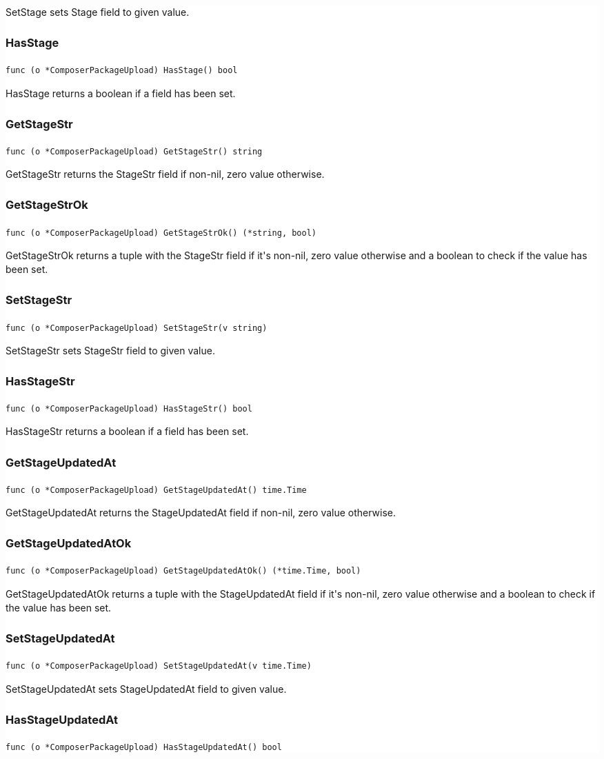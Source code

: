 SetStage sets Stage field to given value.

### HasStage

`func (o *ComposerPackageUpload) HasStage() bool`

HasStage returns a boolean if a field has been set.

### GetStageStr

`func (o *ComposerPackageUpload) GetStageStr() string`

GetStageStr returns the StageStr field if non-nil, zero value otherwise.

### GetStageStrOk

`func (o *ComposerPackageUpload) GetStageStrOk() (*string, bool)`

GetStageStrOk returns a tuple with the StageStr field if it's non-nil, zero value otherwise
and a boolean to check if the value has been set.

### SetStageStr

`func (o *ComposerPackageUpload) SetStageStr(v string)`

SetStageStr sets StageStr field to given value.

### HasStageStr

`func (o *ComposerPackageUpload) HasStageStr() bool`

HasStageStr returns a boolean if a field has been set.

### GetStageUpdatedAt

`func (o *ComposerPackageUpload) GetStageUpdatedAt() time.Time`

GetStageUpdatedAt returns the StageUpdatedAt field if non-nil, zero value otherwise.

### GetStageUpdatedAtOk

`func (o *ComposerPackageUpload) GetStageUpdatedAtOk() (*time.Time, bool)`

GetStageUpdatedAtOk returns a tuple with the StageUpdatedAt field if it's non-nil, zero value otherwise
and a boolean to check if the value has been set.

### SetStageUpdatedAt

`func (o *ComposerPackageUpload) SetStageUpdatedAt(v time.Time)`

SetStageUpdatedAt sets StageUpdatedAt field to given value.

### HasStageUpdatedAt

`func (o *ComposerPackageUpload) HasStageUpdatedAt() bool`
